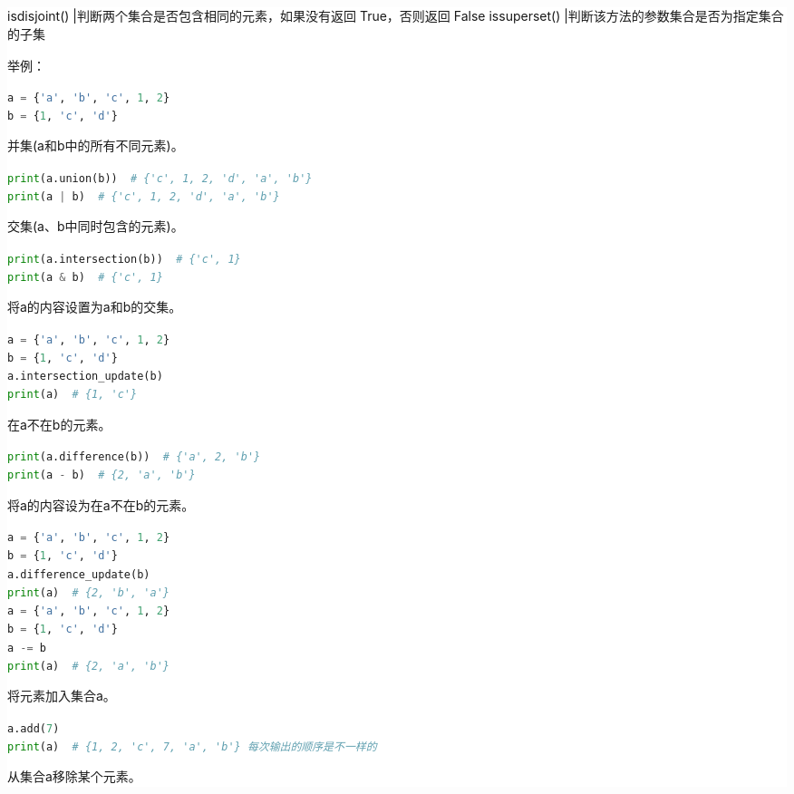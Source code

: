 isdisjoint()               |判断两个集合是否包含相同的元素，如果没有返回 True，否则返回 False
issuperset()              |判断该方法的参数集合是否为指定集合的子集

举例：

```python
a = {'a', 'b', 'c', 1, 2}
b = {1, 'c', 'd'}
```

并集(a和b中的所有不同元素)。

```python
print(a.union(b))  # {'c', 1, 2, 'd', 'a', 'b'}
print(a | b)  # {'c', 1, 2, 'd', 'a', 'b'}
```

交集(a、b中同时包含的元素)。

```python
print(a.intersection(b))  # {'c', 1}
print(a & b)  # {'c', 1}
```

将a的内容设置为a和b的交集。

```python
a = {'a', 'b', 'c', 1, 2}
b = {1, 'c', 'd'}
a.intersection_update(b)
print(a)  # {1, 'c'}
```

在a不在b的元素。

```python
print(a.difference(b))  # {'a', 2, 'b'}
print(a - b)  # {2, 'a', 'b'}
```

将a的内容设为在a不在b的元素。

```python
a = {'a', 'b', 'c', 1, 2}
b = {1, 'c', 'd'}
a.difference_update(b)
print(a)  # {2, 'b', 'a'}
a = {'a', 'b', 'c', 1, 2}
b = {1, 'c', 'd'}
a -= b
print(a)  # {2, 'a', 'b'}
```

将元素加入集合a。

```python
a.add(7)
print(a)  # {1, 2, 'c', 7, 'a', 'b'} 每次输出的顺序是不一样的
```

从集合a移除某个元素。
